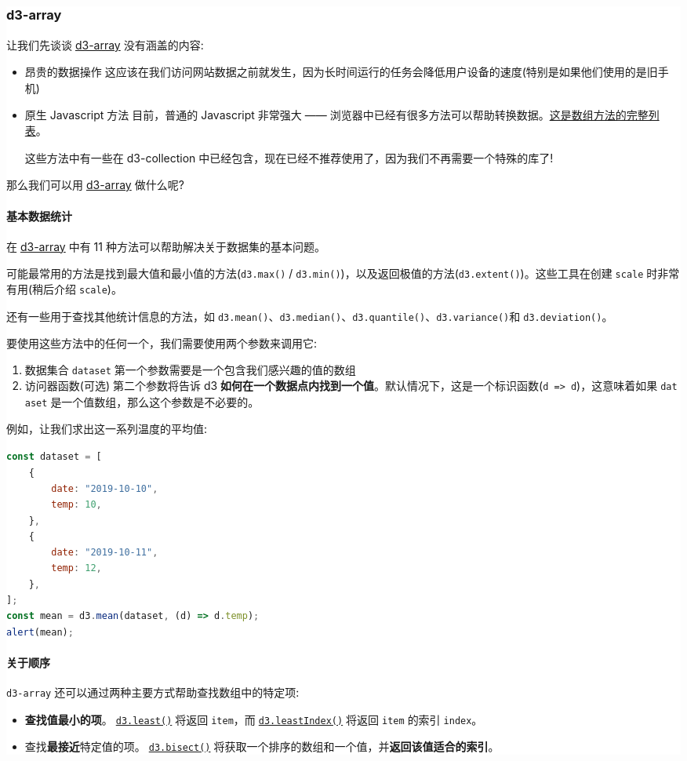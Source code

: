 ### d3-array

让我们先谈谈 [d3-array](https://github.com/d3/d3-array) 没有涵盖的内容:

-   昂贵的数据操作
    这应该在我们访问网站数据之前就发生，因为长时间运行的任务会降低用户设备的速度(特别是如果他们使用的是旧手机)
-   原生 Javascript 方法
    目前，普通的 Javascript 非常强大 —— 浏览器中已经有很多方法可以帮助转换数据。[这是数组方法的完整列表](https://developer.mozilla.org/zh-CN/docs/Web/JavaScript/Reference/Global_Objects/Array)。

    这些方法中有一些在 d3-collection 中已经包含，现在已经不推荐使用了，因为我们不再需要一个特殊的库了!

那么我们可以用 [d3-array](https://github.com/d3/d3-array) 做什么呢?

#### 基本数据统计

在 [d3-array](https://github.com/d3/d3-array) 中有 11 种方法可以帮助解决关于数据集的基本问题。

可能最常用的方法是找到最大值和最小值的方法(`d3.max()` / `d3.min()`)，以及返回极值的方法(`d3.extent()`)。这些工具在创建 `scale` 时非常有用(稍后介绍 `scale`)。

还有一些用于查找其他统计信息的方法，如 `d3.mean()`、`d3.median()`、`d3.quantile()`、`d3.variance()`和 `d3.deviation()`。

要使用这些方法中的任何一个，我们需要使用两个参数来调用它:

1. 数据集合 `dataset`
   第一个参数需要是一个包含我们感兴趣的值的数组
2. 访问器函数(可选)
   第二个参数将告诉 d3 **如何在一个数据点内找到一个值**。默认情况下，这是一个标识函数(`d => d`)，这意味着如果 `dataset` 是一个值数组，那么这个参数是不必要的。

例如，让我们求出这一系列温度的平均值:

```js
const dataset = [
    {
        date: "2019-10-10",
        temp: 10,
    },
    {
        date: "2019-10-11",
        temp: 12,
    },
];
const mean = d3.mean(dataset, (d) => d.temp);
alert(mean);
```

#### 关于顺序

`d3-array` 还可以通过两种主要方式帮助查找数组中的特定项:

-   **查找值最小的项**。
    [`d3.least()`](https://github.com/d3/d3-array#least) 将返回 `item`，而 [`d3.leastIndex()`](https://github.com/d3/d3-array#leastIndex) 将返回 `item` 的索引 `index`。

-   查找**最接近**特定值的项。
    [`d3.bisect()`](https://github.com/d3/d3-array#bisect) 将获取一个排序的数组和一个值，并**返回该值适合的索引**。
